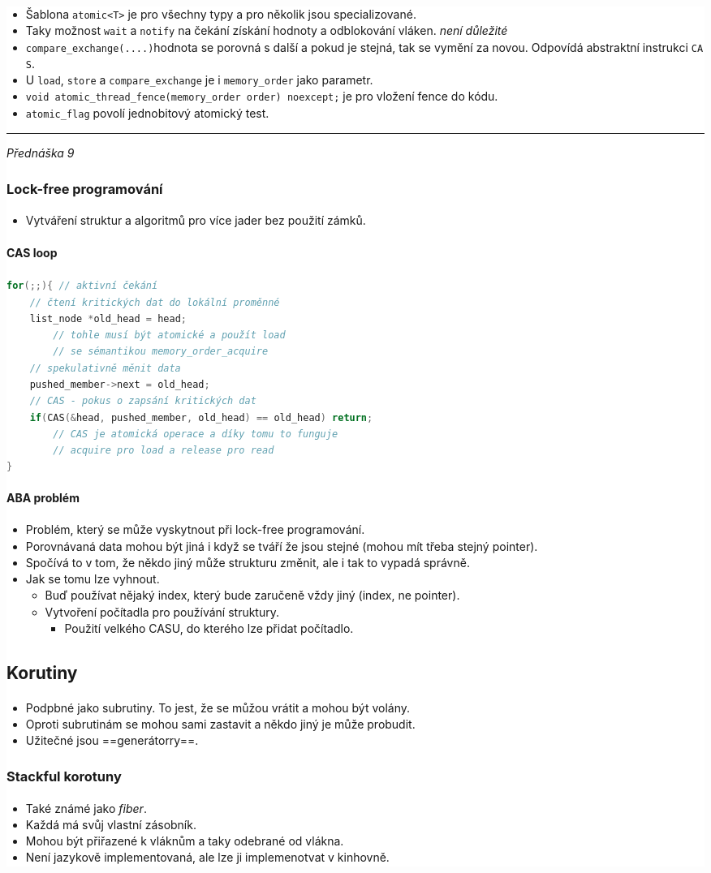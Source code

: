- Šablona `atomic<T>` je pro všechny typy a pro několik jsou specializované.
- Taky možnost `wait` a `notify` na čekání získání hodnoty a odblokování vláken. *není důležité*
- `compare_exchange(....)`hodnota se porovná s další a pokud je stejná, tak se vymění za novou. Odpovídá abstraktní instrukci `CAS`.
- U `load`, `store` a `compare_exchange` je i `memory_order` jako parametr.
- `void atomic_thread_fence(memory_order order) noexcept;` je pro vložení fence do kódu.
- `atomic_flag` povolí jednobitový atomický test.

***

*Přednáška 9* 

### Lock-free programování

- Vytváření struktur a algoritmů pro více jader bez použití zámků.

#### CAS loop

```cpp
for(;;){ // aktivní čekání
	// čtení kritických dat do lokální proměnné
	list_node *old_head = head;
		// tohle musí být atomické a použít load
		// se sémantikou memory_order_acquire
	// spekulativně měnit data
	pushed_member->next = old_head;
	// CAS - pokus o zapsání kritických dat
	if(CAS(&head, pushed_member, old_head) == old_head) return;
		// CAS je atomická operace a díky tomu to funguje
		// acquire pro load a release pro read
}
```

#### ABA problém

- Problém, který se může vyskytnout při lock-free programování.
- Porovnávaná data mohou být jiná i když se tváří že jsou stejné (mohou mít třeba stejný pointer).
- Spočívá to v tom, že někdo jiný může strukturu změnit, ale i tak to vypadá správně.
- Jak se tomu lze vyhnout.
	- Buď používat nějaký index, který bude zaručeně vždy jiný (index, ne pointer).
	- Vytvoření počítadla pro používání struktury.
		- Použití velkého CASU, do kterého lze přidat počítadlo.

## Korutiny

- Podpbné jako subrutiny. To jest, že se můžou vrátit a mohou být volány.
- Oproti subrutinám se mohou sami zastavit a někdo jiný je může probudit.
- Užitečné jsou ==generátorry==.

### Stackful korotuny

- Také známé jako *fiber*.
- Každá má svůj vlastní zásobník.
- Mohou být přiřazené k vláknům a taky odebrané od vlákna.
- Není jazykově implementovaná, ale lze ji implemenotvat v kinhovně.
